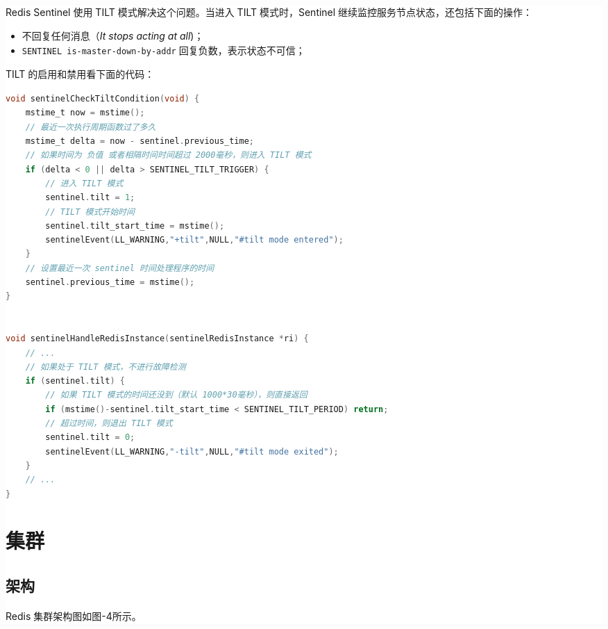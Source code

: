 Redis Sentinel 使用 TILT 模式解决这个问题。当进入 TILT 模式时，Sentinel 继续监控服务节点状态，还包括下面的操作：

* 不回复任何消息（*It stops acting at all*)；
* `SENTINEL is-master-down-by-addr` 回复负数，表示状态不可信；

TILT 的启用和禁用看下面的代码：

```c
void sentinelCheckTiltCondition(void) {
    mstime_t now = mstime();
    // 最近一次执行周期函数过了多久
    mstime_t delta = now - sentinel.previous_time;
    // 如果时间为 负值 或者相隔时间时间超过 2000毫秒，则进入 TILT 模式
    if (delta < 0 || delta > SENTINEL_TILT_TRIGGER) {
        // 进入 TILT 模式
        sentinel.tilt = 1;
        // TILT 模式开始时间
        sentinel.tilt_start_time = mstime();
        sentinelEvent(LL_WARNING,"+tilt",NULL,"#tilt mode entered");
    }
    // 设置最近一次 sentinel 时间处理程序的时间
    sentinel.previous_time = mstime();
}


void sentinelHandleRedisInstance(sentinelRedisInstance *ri) {
    // ...
    // 如果处于 TILT 模式，不进行故障检测
    if (sentinel.tilt) {
        // 如果 TILT 模式的时间还没到（默认 1000*30毫秒），则直接返回
        if (mstime()-sentinel.tilt_start_time < SENTINEL_TILT_PERIOD) return;
        // 超过时间，则退出 TILT 模式
        sentinel.tilt = 0;
        sentinelEvent(LL_WARNING,"-tilt",NULL,"#tilt mode exited");
    }
    // ...
}
```

# 集群

## 架构

Redis 集群架构图如图-4所示。
